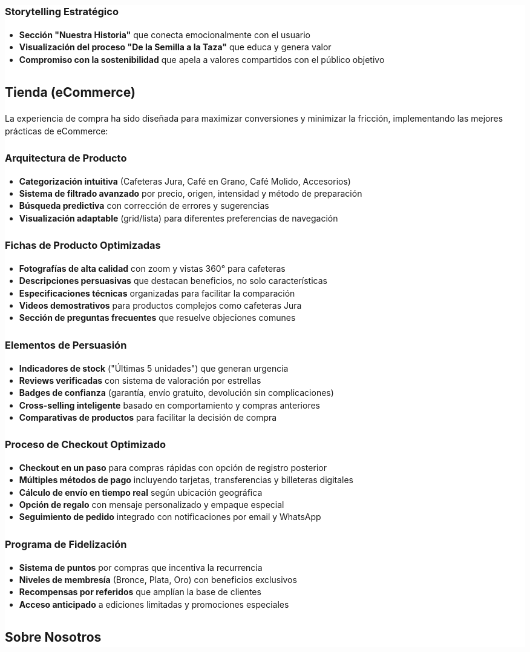 ### Storytelling Estratégico

- **Sección "Nuestra Historia"** que conecta emocionalmente con el usuario
- **Visualización del proceso "De la Semilla a la Taza"** que educa y genera valor
- **Compromiso con la sostenibilidad** que apela a valores compartidos con el público objetivo

## Tienda (eCommerce)

La experiencia de compra ha sido diseñada para maximizar conversiones y minimizar la fricción, implementando las mejores prácticas de eCommerce:

### Arquitectura de Producto

- **Categorización intuitiva** (Cafeteras Jura, Café en Grano, Café Molido, Accesorios)
- **Sistema de filtrado avanzado** por precio, origen, intensidad y método de preparación
- **Búsqueda predictiva** con corrección de errores y sugerencias
- **Visualización adaptable** (grid/lista) para diferentes preferencias de navegación

### Fichas de Producto Optimizadas

- **Fotografías de alta calidad** con zoom y vistas 360° para cafeteras
- **Descripciones persuasivas** que destacan beneficios, no solo características
- **Especificaciones técnicas** organizadas para facilitar la comparación
- **Videos demostrativos** para productos complejos como cafeteras Jura
- **Sección de preguntas frecuentes** que resuelve objeciones comunes

### Elementos de Persuasión

- **Indicadores de stock** ("Últimas 5 unidades") que generan urgencia
- **Reviews verificadas** con sistema de valoración por estrellas
- **Badges de confianza** (garantía, envío gratuito, devolución sin complicaciones)
- **Cross-selling inteligente** basado en comportamiento y compras anteriores
- **Comparativas de productos** para facilitar la decisión de compra

### Proceso de Checkout Optimizado

- **Checkout en un paso** para compras rápidas con opción de registro posterior
- **Múltiples métodos de pago** incluyendo tarjetas, transferencias y billeteras digitales
- **Cálculo de envío en tiempo real** según ubicación geográfica
- **Opción de regalo** con mensaje personalizado y empaque especial
- **Seguimiento de pedido** integrado con notificaciones por email y WhatsApp

### Programa de Fidelización

- **Sistema de puntos** por compras que incentiva la recurrencia
- **Niveles de membresía** (Bronce, Plata, Oro) con beneficios exclusivos
- **Recompensas por referidos** que amplían la base de clientes
- **Acceso anticipado** a ediciones limitadas y promociones especiales

## Sobre Nosotros
